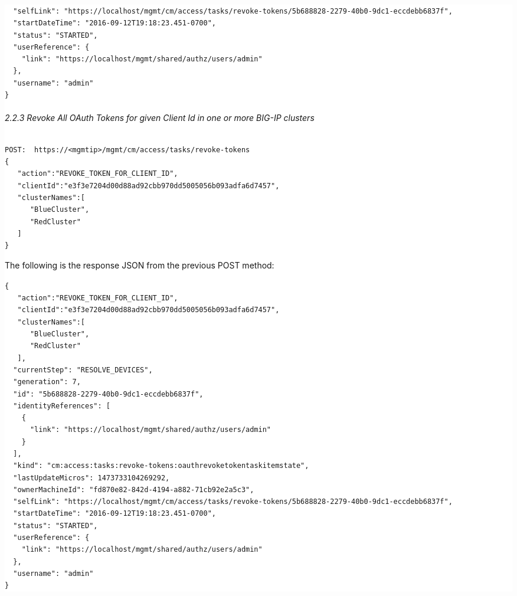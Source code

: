```
  "selfLink": "https://localhost/mgmt/cm/access/tasks/revoke-tokens/5b688828-2279-40b0-9dc1-eccdebb6837f",
  "startDateTime": "2016-09-12T19:18:23.451-0700",
  "status": "STARTED",
  "userReference": {
    "link": "https://localhost/mgmt/shared/authz/users/admin"
  },
  "username": "admin"
}
```

###### 2.2.3 Revoke All OAuth Tokens for given Client Id in one or more BIG-IP clusters
```
POST:  https://<mgmtip>/mgmt/cm/access/tasks/revoke-tokens
{
   "action":"REVOKE_TOKEN_FOR_CLIENT_ID",
   "clientId":"e3f3e7204d00d88ad92cbb970dd5005056b093adfa6d7457",
   "clusterNames":[
      "BlueCluster",
      "RedCluster"
   ]
}
```

The following is the response JSON from the previous POST method:
```
{
   "action":"REVOKE_TOKEN_FOR_CLIENT_ID",
   "clientId":"e3f3e7204d00d88ad92cbb970dd5005056b093adfa6d7457",
   "clusterNames":[
      "BlueCluster",
      "RedCluster"
   ],
  "currentStep": "RESOLVE_DEVICES",
  "generation": 7,
  "id": "5b688828-2279-40b0-9dc1-eccdebb6837f",
  "identityReferences": [
    {
      "link": "https://localhost/mgmt/shared/authz/users/admin"
    }
  ],
  "kind": "cm:access:tasks:revoke-tokens:oauthrevoketokentaskitemstate",
  "lastUpdateMicros": 1473733104269292,
  "ownerMachineId": "fd870e82-842d-4194-a882-71cb92e2a5c3",
  "selfLink": "https://localhost/mgmt/cm/access/tasks/revoke-tokens/5b688828-2279-40b0-9dc1-eccdebb6837f",
  "startDateTime": "2016-09-12T19:18:23.451-0700",
  "status": "STARTED",
  "userReference": {
    "link": "https://localhost/mgmt/shared/authz/users/admin"
  },
  "username": "admin"
}
```
